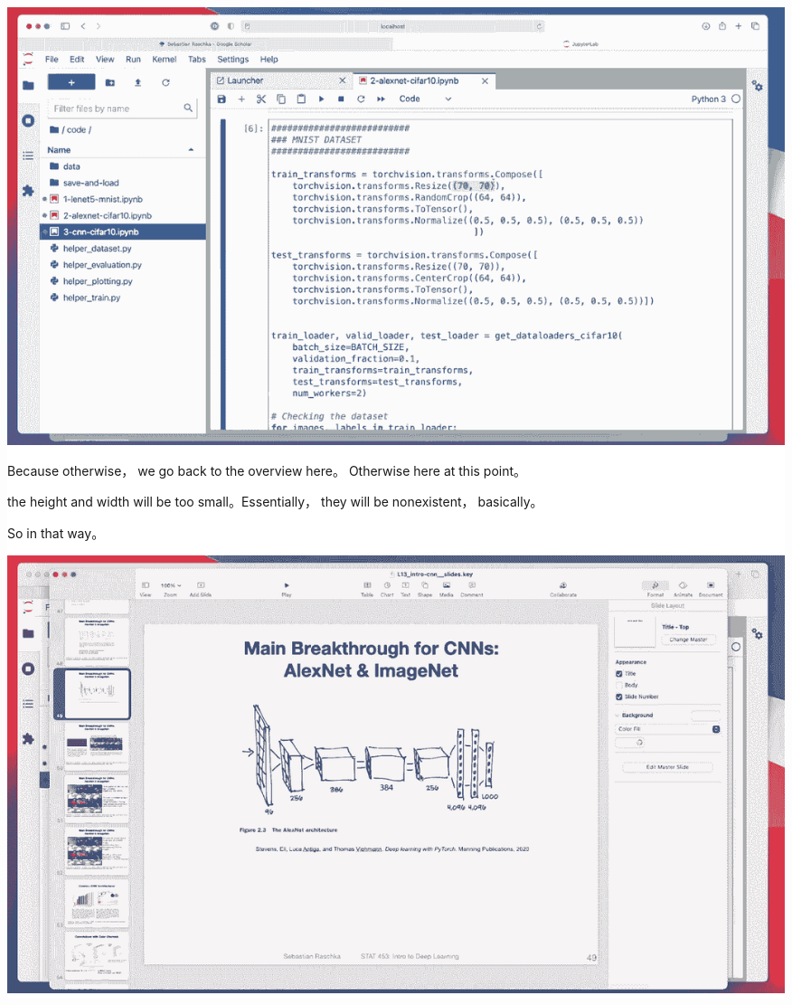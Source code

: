 ![](img/eafc166425d5eda00acc7c3a2db181bf_12.png)

Because otherwise， we go back to the overview here。 Otherwise here at this point。

 the height and width will be too small。Essentially， they will be nonexistent， basically。

 So in that way。

![](img/eafc166425d5eda00acc7c3a2db181bf_14.png)
